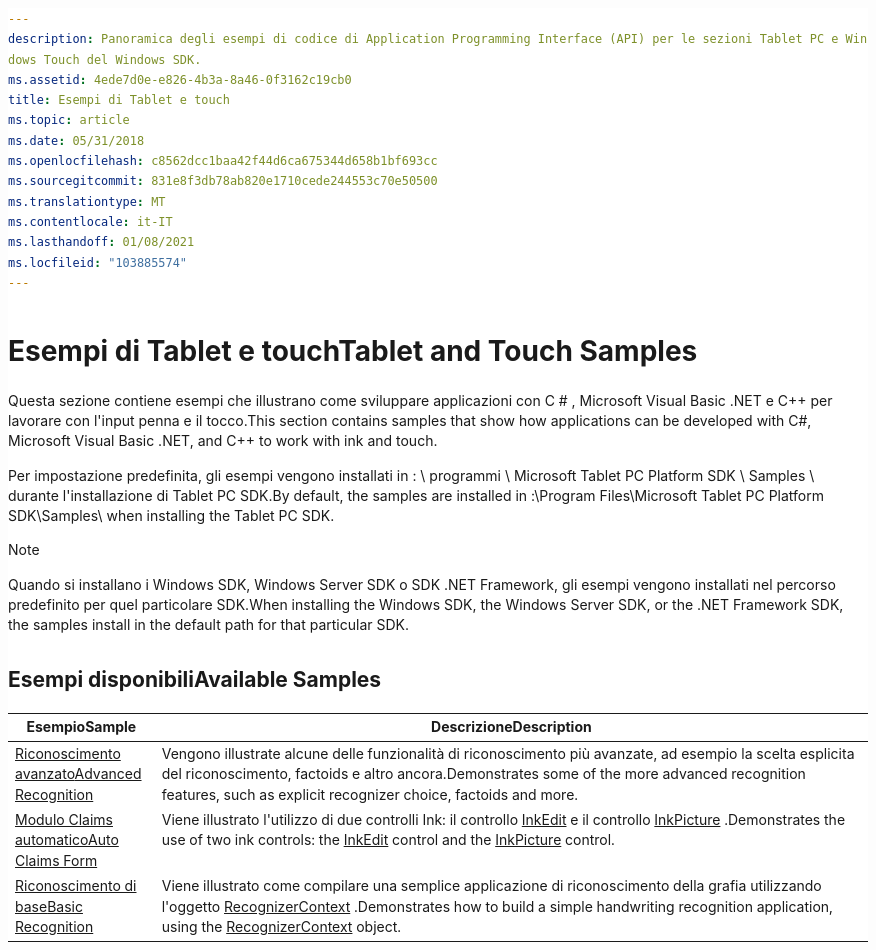 ```yaml
---
description: Panoramica degli esempi di codice di Application Programming Interface (API) per le sezioni Tablet PC e Windows Touch del Windows SDK.
ms.assetid: 4ede7d0e-e826-4b3a-8a46-0f3162c19cb0
title: Esempi di Tablet e touch
ms.topic: article
ms.date: 05/31/2018
ms.openlocfilehash: c8562dcc1baa42f44d6ca675344d658b1bf693cc
ms.sourcegitcommit: 831e8f3db78ab820e1710cede244553c70e50500
ms.translationtype: MT
ms.contentlocale: it-IT
ms.lasthandoff: 01/08/2021
ms.locfileid: "103885574"
---
```

# <a name="tablet-and-touch-samples"></a><span data-ttu-id="07b70-103">Esempi di Tablet e touch</span><span class="sxs-lookup"><span data-stu-id="07b70-103">Tablet and Touch Samples</span></span>

<span data-ttu-id="07b70-104">Questa sezione contiene esempi che illustrano come sviluppare applicazioni con C \# , Microsoft Visual Basic .NET e C++ per lavorare con l'input penna e il tocco.</span><span class="sxs-lookup"><span data-stu-id="07b70-104">This section contains samples that show how applications can be developed with C\#, Microsoft Visual Basic .NET, and C++ to work with ink and touch.</span></span>

<span data-ttu-id="07b70-105">Per impostazione predefinita, gli esempi vengono installati in <system drive> : \\ programmi \\ Microsoft Tablet PC Platform SDK \\ Samples \\ durante l'installazione di Tablet PC SDK.</span><span class="sxs-lookup"><span data-stu-id="07b70-105">By default, the samples are installed in <system drive>:\\Program Files\\Microsoft Tablet PC Platform SDK\\Samples\\ when installing the Tablet PC SDK.</span></span>

> [!Note]  
> <span data-ttu-id="07b70-106">Quando si installano i Windows SDK, Windows Server SDK o SDK .NET Framework, gli esempi vengono installati nel percorso predefinito per quel particolare SDK.</span><span class="sxs-lookup"><span data-stu-id="07b70-106">When installing the Windows SDK, the Windows Server SDK, or the .NET Framework SDK, the samples install in the default path for that particular SDK.</span></span>

 

## <a name="available-samples"></a><span data-ttu-id="07b70-107">Esempi disponibili</span><span class="sxs-lookup"><span data-stu-id="07b70-107">Available Samples</span></span>



| <span data-ttu-id="07b70-108">Esempio</span><span class="sxs-lookup"><span data-stu-id="07b70-108">Sample</span></span>                                                                           | <span data-ttu-id="07b70-109">Descrizione</span><span class="sxs-lookup"><span data-stu-id="07b70-109">Description</span></span>                                                                                                                                                                                                                                                                                |
|----------------------------------------------------------------------------------|--------------------------------------------------------------------------------------------------------------------------------------------------------------------------------------------------------------------------------------------------------------------------------------------|
| [<span data-ttu-id="07b70-110">Riconoscimento avanzato</span><span class="sxs-lookup"><span data-stu-id="07b70-110">Advanced Recognition</span></span>](advanced-recognition-sample.md)                          | <span data-ttu-id="07b70-111">Vengono illustrate alcune delle funzionalità di riconoscimento più avanzate, ad esempio la scelta esplicita del riconoscimento, factoids e altro ancora.</span><span class="sxs-lookup"><span data-stu-id="07b70-111">Demonstrates some of the more advanced recognition features, such as explicit recognizer choice, factoids and more.</span></span><br/>                                                                                                                                                             |
| [<span data-ttu-id="07b70-112">Modulo Claims automatico</span><span class="sxs-lookup"><span data-stu-id="07b70-112">Auto Claims Form</span></span>](auto-claims-form-sample.md)                                  | <span data-ttu-id="07b70-113">Viene illustrato l'utilizzo di due controlli Ink: il controllo [InkEdit](/previous-versions/ms552265(v=vs.100)) e il controllo [InkPicture](/previous-versions/ms583740(v=vs.100)) .</span><span class="sxs-lookup"><span data-stu-id="07b70-113">Demonstrates the use of two ink controls: the [InkEdit](/previous-versions/ms552265(v=vs.100)) control and the [InkPicture](/previous-versions/ms583740(v=vs.100)) control.</span></span><br/>                                                                                                        |
| [<span data-ttu-id="07b70-114">Riconoscimento di base</span><span class="sxs-lookup"><span data-stu-id="07b70-114">Basic Recognition</span></span>](basic-recognition-sample.md)                                | <span data-ttu-id="07b70-115">Viene illustrato come compilare una semplice applicazione di riconoscimento della grafia utilizzando l'oggetto [RecognizerContext](/previous-versions/ms828542(v=msdn.10)) .</span><span class="sxs-lookup"><span data-stu-id="07b70-115">Demonstrates how to build a simple handwriting recognition application, using the [RecognizerContext](/previous-versions/ms828542(v=msdn.10)) object.</span></span><br/>                                                                                                                     |